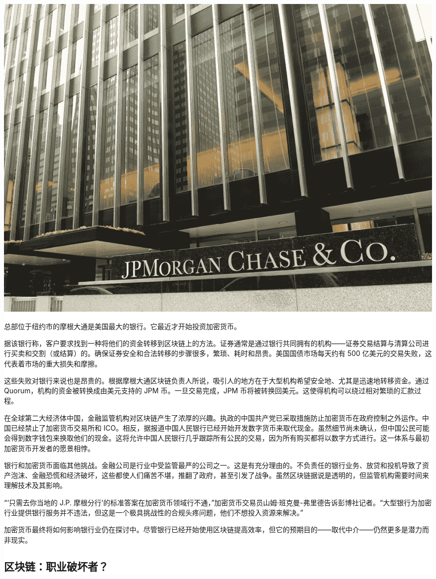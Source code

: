 ![](img/1184027215.jpg)

总部位于纽约市的摩根大通是美国最大的银行。它最近才开始投资加密货币。

据该银行称，客户要求找到一种将他们的资金转移到区块链上的方法。证券通常是通过银行共同拥有的机构——证券交易结算与清算公司进行买卖和交割（或结算）的。确保证券安全和合法转移的步骤很多，繁琐、耗时和昂贵。美国国债市场每天约有 500 亿美元的交易失败，这代表着市场的重大损失和摩擦。

这些失败对银行来说也是昂贵的。根据摩根大通区块链负责人所说，吸引人的地方在于大型机构希望安全地、尤其是迅速地转移资金。通过 Quorum，机构的资金被转换成由美元支持的 JPM 币。一旦交易完成，JPM 币将被转换回美元。这使得机构可以绕过相对繁琐的汇款过程。

在全球第二大经济体中国，金融监管机构对区块链产生了浓厚的兴趣。执政的中国共产党已采取措施防止加密货币在政府控制之外运作。中国已经禁止了加密货币交易所和 ICO。相反，据报道中国人民银行已经开始开发数字货币来取代现金。虽然细节尚未确认，但中国公民可能会得到数字钱包来换取他们的现金。这将允许中国人民银行几乎跟踪所有公民的交易，因为所有购买都将以数字方式进行。这一体系与最初加密货币开发者的愿景相悖。

银行和加密货币面临其他挑战。金融公司是行业中受监管最严的公司之一。这是有充分理由的。不负责任的银行业务、放贷和投机导致了资产泡沫、金融恐慌和经济破坏，这些都使人们痛苦不堪，推翻了政府，甚至引发了战争。虽然区块链据说是透明的，但监管机构需要时间来理解技术及其影响。

“‘只需去你当地的 J.P. 摩根分行’的标准答案在加密货币领域行不通，”加密货币交易员山姆·班克曼-弗里德告诉彭博社记者。“大型银行为加密行业提供银行服务并不违法，但这是一个极具挑战性的合规头疼问题，他们不想投入资源来解决。”

加密货币最终将如何影响银行业仍在探讨中。尽管银行已经开始使用区块链提高效率，但它的预期目的——取代中介——仍然更多是潜力而非现实。

## 区块链：职业破坏者？
